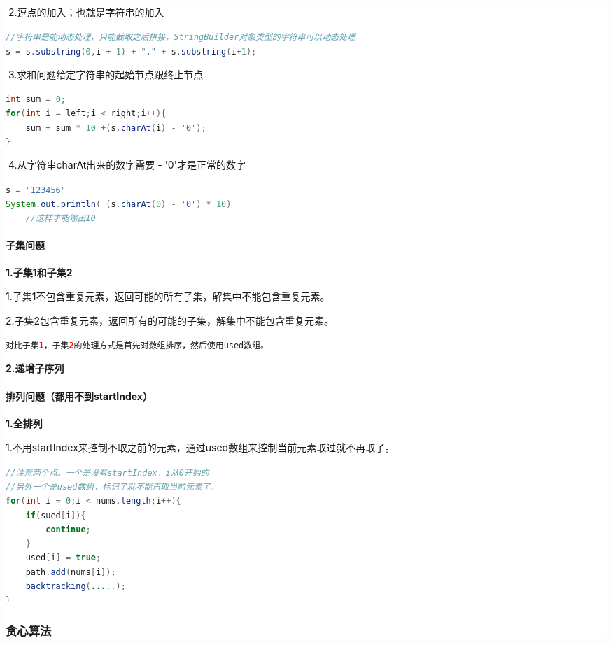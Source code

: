 ​		2.逗点的加入；也就是字符串的加入

```java
//字符串是能动态处理，只能截取之后拼接，StringBuilder对象类型的字符串可以动态处理
s = s.substring(0,i + 1) + "." + s.substring(i+1);
```

​		3.求和问题给定字符串的起始节点跟终止节点

```java
int sum = 0;
for(int i = left;i < right;i++){
    sum = sum * 10 +(s.charAt(i) - '0');
}
```

​		4.从字符串charAt出来的数字需要 - '0'才是正常的数字

```java
s = "123456"
System.out.println( (s.charAt(0) - '0') * 10)
    //这样才能输出10
```

#### 子集问题

**1.子集1和子集2**

​		1.子集1不包含重复元素，返回可能的所有子集，解集中不能包含重复元素。

​		2.子集2包含重复元素，返回所有的可能的子集，解集中不能包含重复元素。

```java
对比子集1，子集2的处理方式是首先对数组排序，然后使用used数组。
```

**2.递增子序列**

#### 排列问题（都用不到startIndex）

**1.全排列**

1.不用startIndex来控制不取之前的元素，通过used数组来控制当前元素取过就不再取了。

```java
//注意两个点。一个是没有startIndex，i从0开始的
//另外一个是used数组，标记了就不能再取当前元素了。
for(int i = 0;i < nums.length;i++){
	if(sued[i]){
        continue;
    }
    used[i] = true;
    path.add(nums[i]);
    backtracking(.....);
}
```

### 贪心算法
